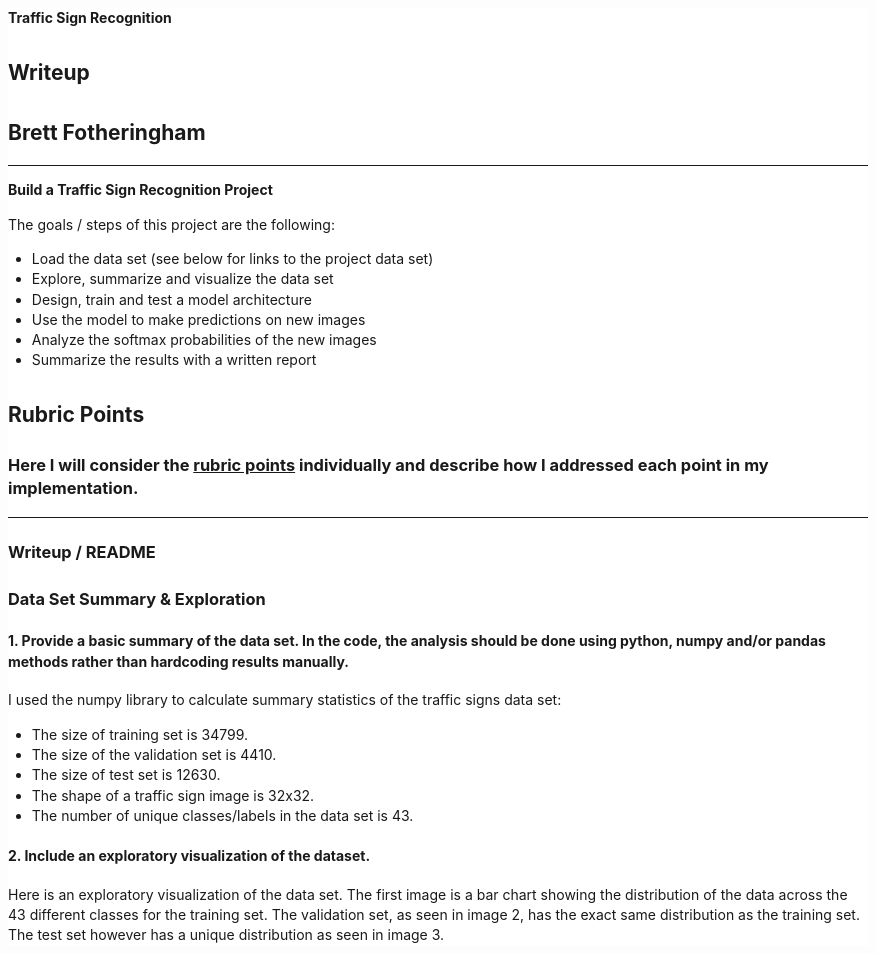 **Traffic Sign Recognition**

## Writeup

## Brett Fotheringham

---

**Build a Traffic Sign Recognition Project**

The goals / steps of this project are the following:
* Load the data set (see below for links to the project data set)
* Explore, summarize and visualize the data set
* Design, train and test a model architecture
* Use the model to make predictions on new images
* Analyze the softmax probabilities of the new images
* Summarize the results with a written report


[//]: # (Image References)

[image1]: ./examples/trainingset.jpg "Training Set"
[image2]: ./examples/testset.jpg "Validation Set"
[image3]: ./examples/testsetreal.jpg "Testing Set"

[image4]: ./DoNotEnter.jpg "Traffic Sign 1"
[image5]: ./RoadWork.jpg "Traffic Sign 2"
[image7]: ./50km_hr_.jpg "Traffic Sign 3"
[image6]: ./CautionSign.jpg "Traffic Sign 4"
[image8]: ./GoStraightOrRight.jpg "Traffic Sign 5"

## Rubric Points
### Here I will consider the [rubric points](https://review.udacity.com/#!/rubrics/481/view) individually and describe how I addressed each point in my implementation.

---
### Writeup / README

### Data Set Summary & Exploration

#### 1. Provide a basic summary of the data set. In the code, the analysis should be done using python, numpy and/or pandas methods rather than hardcoding results manually.

I used the numpy library to calculate summary statistics of the traffic
signs data set:

* The size of training set is 34799.
* The size of the validation set is 4410.
* The size of test set is 12630.
* The shape of a traffic sign image is 32x32.
* The number of unique classes/labels in the data set is 43.

#### 2. Include an exploratory visualization of the dataset.

Here is an exploratory visualization of the data set. The first image is a bar chart showing the distribution of the data across the 43 different classes for the training set. The validation set, as seen in image 2, has the exact same distribution as the training set. The test set however has a unique distribution as seen in image 3.
